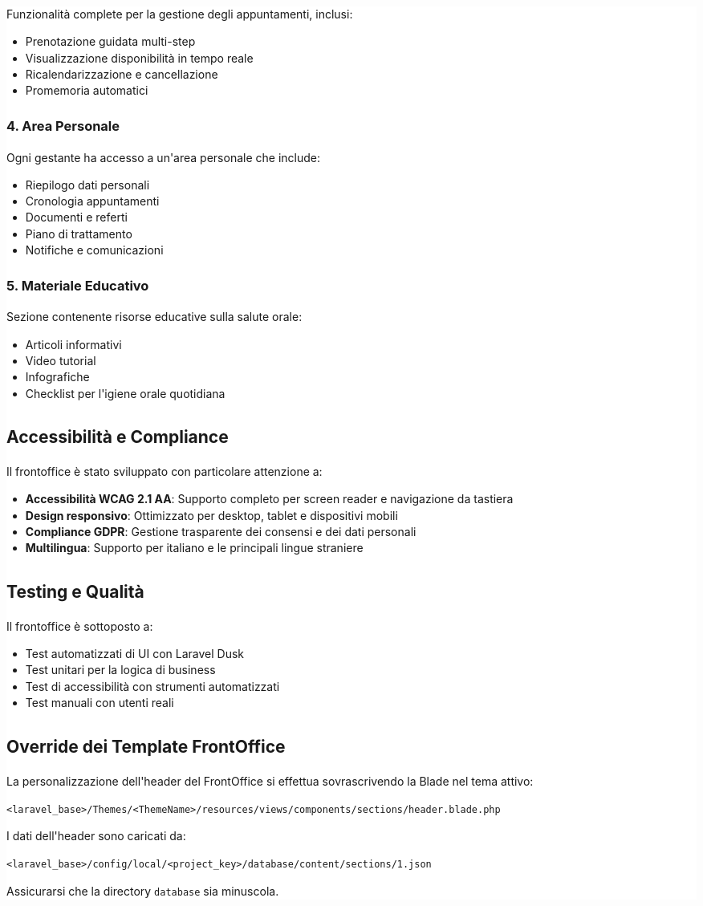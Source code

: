 Funzionalità complete per la gestione degli appuntamenti, inclusi:

- Prenotazione guidata multi-step
- Visualizzazione disponibilità in tempo reale
- Ricalendarizzazione e cancellazione
- Promemoria automatici

### 4. Area Personale

Ogni gestante ha accesso a un'area personale che include:

- Riepilogo dati personali
- Cronologia appuntamenti
- Documenti e referti
- Piano di trattamento
- Notifiche e comunicazioni

### 5. Materiale Educativo

Sezione contenente risorse educative sulla salute orale:

- Articoli informativi
- Video tutorial
- Infografiche
- Checklist per l'igiene orale quotidiana

## Accessibilità e Compliance

Il frontoffice è stato sviluppato con particolare attenzione a:

- **Accessibilità WCAG 2.1 AA**: Supporto completo per screen reader e navigazione da tastiera
- **Design responsivo**: Ottimizzato per desktop, tablet e dispositivi mobili
- **Compliance GDPR**: Gestione trasparente dei consensi e dei dati personali
- **Multilingua**: Supporto per italiano e le principali lingue straniere

## Testing e Qualità

Il frontoffice è sottoposto a:

- Test automatizzati di UI con Laravel Dusk
- Test unitari per la logica di business
- Test di accessibilità con strumenti automatizzati
- Test manuali con utenti reali

## Override dei Template FrontOffice

La personalizzazione dell'header del FrontOffice si effettua sovrascrivendo la Blade nel tema attivo:
```
<laravel_base>/Themes/<ThemeName>/resources/views/components/sections/header.blade.php
```
I dati dell'header sono caricati da:
```
<laravel_base>/config/local/<project_key>/database/content/sections/1.json
```
Assicurarsi che la directory `database` sia minuscola.
